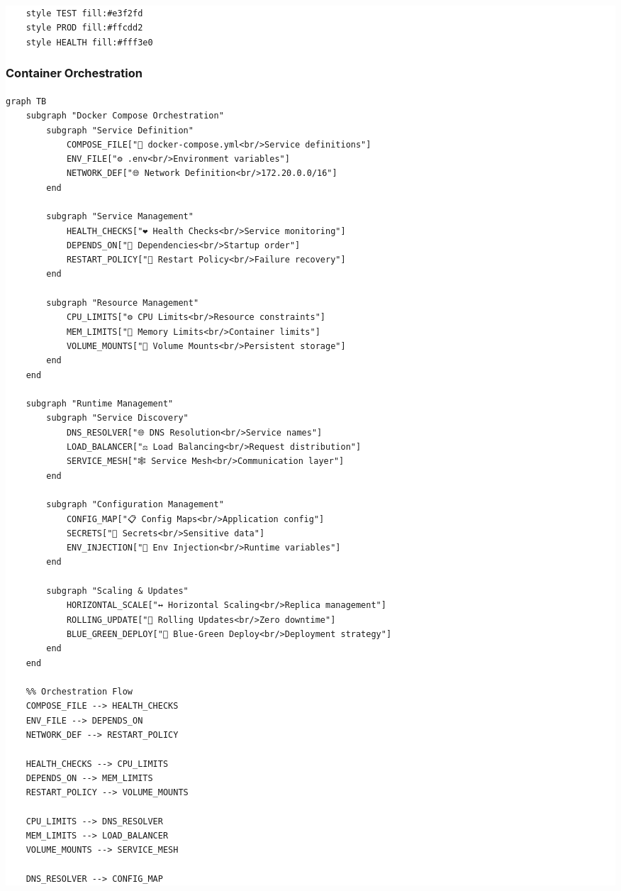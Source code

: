 ```mermaid
    style TEST fill:#e3f2fd
    style PROD fill:#ffcdd2
    style HEALTH fill:#fff3e0
```

### Container Orchestration

```mermaid
graph TB
    subgraph "Docker Compose Orchestration"
        subgraph "Service Definition"
            COMPOSE_FILE["📄 docker-compose.yml<br/>Service definitions"]
            ENV_FILE["⚙️ .env<br/>Environment variables"]
            NETWORK_DEF["🌐 Network Definition<br/>172.20.0.0/16"]
        end
        
        subgraph "Service Management"
            HEALTH_CHECKS["❤️ Health Checks<br/>Service monitoring"]
            DEPENDS_ON["🔗 Dependencies<br/>Startup order"]
            RESTART_POLICY["🔄 Restart Policy<br/>Failure recovery"]
        end
        
        subgraph "Resource Management"
            CPU_LIMITS["⚙️ CPU Limits<br/>Resource constraints"]
            MEM_LIMITS["💾 Memory Limits<br/>Container limits"]
            VOLUME_MOUNTS["💾 Volume Mounts<br/>Persistent storage"]
        end
    end
    
    subgraph "Runtime Management"
        subgraph "Service Discovery"
            DNS_RESOLVER["🌐 DNS Resolution<br/>Service names"]
            LOAD_BALANCER["⚖️ Load Balancing<br/>Request distribution"]
            SERVICE_MESH["🕸️ Service Mesh<br/>Communication layer"]
        end
        
        subgraph "Configuration Management"
            CONFIG_MAP["📋 Config Maps<br/>Application config"]
            SECRETS["🔐 Secrets<br/>Sensitive data"]
            ENV_INJECTION["💉 Env Injection<br/>Runtime variables"]
        end
        
        subgraph "Scaling & Updates"
            HORIZONTAL_SCALE["↔️ Horizontal Scaling<br/>Replica management"]
            ROLLING_UPDATE["🔄 Rolling Updates<br/>Zero downtime"]
            BLUE_GREEN_DEPLOY["🔵 Blue-Green Deploy<br/>Deployment strategy"]
        end
    end
    
    %% Orchestration Flow
    COMPOSE_FILE --> HEALTH_CHECKS
    ENV_FILE --> DEPENDS_ON
    NETWORK_DEF --> RESTART_POLICY
    
    HEALTH_CHECKS --> CPU_LIMITS
    DEPENDS_ON --> MEM_LIMITS
    RESTART_POLICY --> VOLUME_MOUNTS
    
    CPU_LIMITS --> DNS_RESOLVER
    MEM_LIMITS --> LOAD_BALANCER
    VOLUME_MOUNTS --> SERVICE_MESH
    
    DNS_RESOLVER --> CONFIG_MAP
```